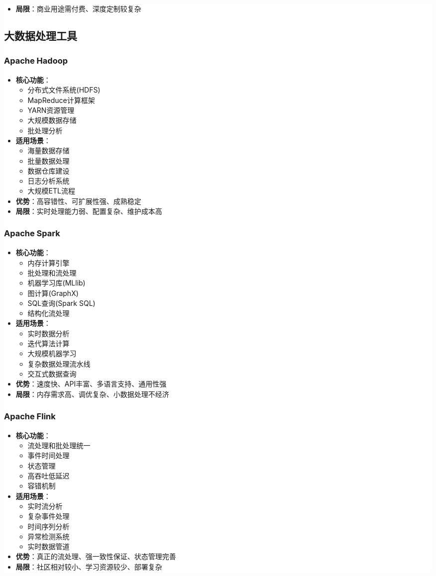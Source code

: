 - **局限**：商业用途需付费、深度定制较复杂

## 大数据处理工具

### Apache Hadoop
- **核心功能**：
  - 分布式文件系统(HDFS)
  - MapReduce计算框架
  - YARN资源管理
  - 大规模数据存储
  - 批处理分析
- **适用场景**：
  - 海量数据存储
  - 批量数据处理
  - 数据仓库建设
  - 日志分析系统
  - 大规模ETL流程
- **优势**：高容错性、可扩展性强、成熟稳定
- **局限**：实时处理能力弱、配置复杂、维护成本高

### Apache Spark
- **核心功能**：
  - 内存计算引擎
  - 批处理和流处理
  - 机器学习库(MLlib)
  - 图计算(GraphX)
  - SQL查询(Spark SQL)
  - 结构化流处理
- **适用场景**：
  - 实时数据分析
  - 迭代算法计算
  - 大规模机器学习
  - 复杂数据处理流水线
  - 交互式数据查询
- **优势**：速度快、API丰富、多语言支持、通用性强
- **局限**：内存需求高、调优复杂、小数据处理不经济

### Apache Flink
- **核心功能**：
  - 流处理和批处理统一
  - 事件时间处理
  - 状态管理
  - 高吞吐低延迟
  - 容错机制
- **适用场景**：
  - 实时流分析
  - 复杂事件处理
  - 时间序列分析
  - 异常检测系统
  - 实时数据管道
- **优势**：真正的流处理、强一致性保证、状态管理完善
- **局限**：社区相对较小、学习资源较少、部署复杂
